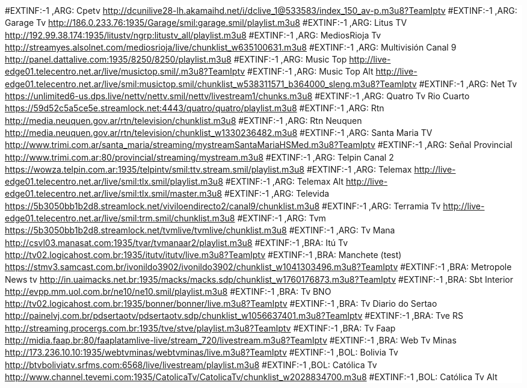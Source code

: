 #EXTINF:-1 ,ARG: Cpetv
http://dcunilive28-lh.akamaihd.net/i/dclive_1@533583/index_150_av-p.m3u8?TeamIptv
#EXTINF:-1 ,ARG: Garage Tv
http://186.0.233.76:1935/Garage/smil:garage.smil/playlist.m3u8
#EXTINF:-1 ,ARG: Litus TV
http://192.99.38.174:1935/litustv/ngrp:litustv_all/playlist.m3u8
#EXTINF:-1 ,ARG: MediosRioja Tv
http://streamyes.alsolnet.com/mediosrioja/live/chunklist_w635100631.m3u8
#EXTINF:-1 ,ARG: Multivisión Canal 9
http://panel.dattalive.com:1935/8250/8250/playlist.m3u8
#EXTINF:-1 ,ARG: Music Top
http://live-edge01.telecentro.net.ar/live/musictop.smil/.m3u8?TeamIptv
#EXTINF:-1 ,ARG: Music Top Alt
http://live-edge01.telecentro.net.ar/live/smil:musictop.smil/chunklist_w538311571_b364000_sleng.m3u8?TeamIptv
#EXTINF:-1 ,ARG: Net Tv
https://unlimited6-us.dps.live/nettv/nettv.smil/nettv/livestream1/chunks.m3u8
#EXTINF:-1 ,ARG: Quatro Tv Rio Cuarto
https://59d52c5a5ce5e.streamlock.net:4443/quatro/quatro/playlist.m3u8
#EXTINF:-1 ,ARG: Rtn
http://media.neuquen.gov.ar/rtn/television/chunklist.m3u8
#EXTINF:-1 ,ARG: Rtn Neuquen
http://media.neuquen.gov.ar/rtn/television/chunklist_w1330236482.m3u8
#EXTINF:-1 ,ARG: Santa Maria TV
http://www.trimi.com.ar/santa_maria/streaming/mystreamSantaMariaHSMed.m3u8?TeamIptv
#EXTINF:-1 ,ARG: Señal Provincial
http://www.trimi.com.ar:80/provincial/streaming/mystream.m3u8
#EXTINF:-1 ,ARG: Telpin Canal 2
https://wowza.telpin.com.ar:1935/telpintv/smil:ttv.stream.smil/playlist.m3u8
#EXTINF:-1 ,ARG: Telemax
http://live-edge01.telecentro.net.ar/live/smil:tlx.smil/playlist.m3u8
#EXTINF:-1 ,ARG: Telemax Alt
http://live-edge01.telecentro.net.ar/live/smil:tlx.smil/master.m3u8
#EXTINF:-1 ,ARG: Televida
https://5b3050bb1b2d8.streamlock.net/viviloendirecto2/canal9/chunklist.m3u8
#EXTINF:-1 ,ARG: Terramia Tv
http://live-edge01.telecentro.net.ar/live/smil:trm.smil/chunklist.m3u8
#EXTINF:-1 ,ARG: Tvm
https://5b3050bb1b2d8.streamlock.net/tvmlive/tvmlive/chunklist.m3u8
#EXTINF:-1 ,ARG: Tv Mana
http://csvl03.manasat.com:1935/tvar/tvmanaar2/playlist.m3u8
#EXTINF:-1 ,BRA: Itú Tv
http://tv02.logicahost.com.br:1935/itutv/itutv/live.m3u8?TeamIptv
#EXTINF:-1 ,BRA: Manchete (test)
https://stmv3.samcast.com.br/ivonildo3902/ivonildo3902/chunklist_w1041303496.m3u8?TeamIptv
#EXTINF:-1 ,BRA: Metropole News tv
http://in.uaimacks.net.br:1935/macks/macks.sdp/chunklist_w1760176873.m3u8?TeamIptv
#EXTINF:-1 ,BRA: Sbt Interior
http://evpp.mm.uol.com.br/ne10/ne10.smil/playlist.m3u8
#EXTINF:-1 ,BRA: Tv BNO
http://tv02.logicahost.com.br:1935/bonner/bonner/live.m3u8?TeamIptv
#EXTINF:-1 ,BRA: Tv Diario do Sertao
http://painelvj.com.br/pdsertaotv/pdsertaotv.sdp/chunklist_w1056637401.m3u8?TeamIptv
#EXTINF:-1 ,BRA: Tve RS
http://streaming.procergs.com.br:1935/tve/stve/playlist.m3u8?TeamIptv
#EXTINF:-1 ,BRA: Tv Faap
http://midia.faap.br:80/faaplatamlive-live/stream_720/livestream.m3u8?TeamIptv
#EXTINF:-1 ,BRA: Web Tv Minas
http://173.236.10.10:1935/webtvminas/webtvminas/live.m3u8?TeamIptv
#EXTINF:-1 ,BOL: Bolivia Tv
http://btvboliviatv.srfms.com:6568/live/livestream/playlist.m3u8
#EXTINF:-1 ,BOL: Católica Tv
http://www.channel.tevemi.com:1935/CatolicaTv/CatolicaTv/chunklist_w2028834700.m3u8
#EXTINF:-1 ,BOL: Católica Tv Alt